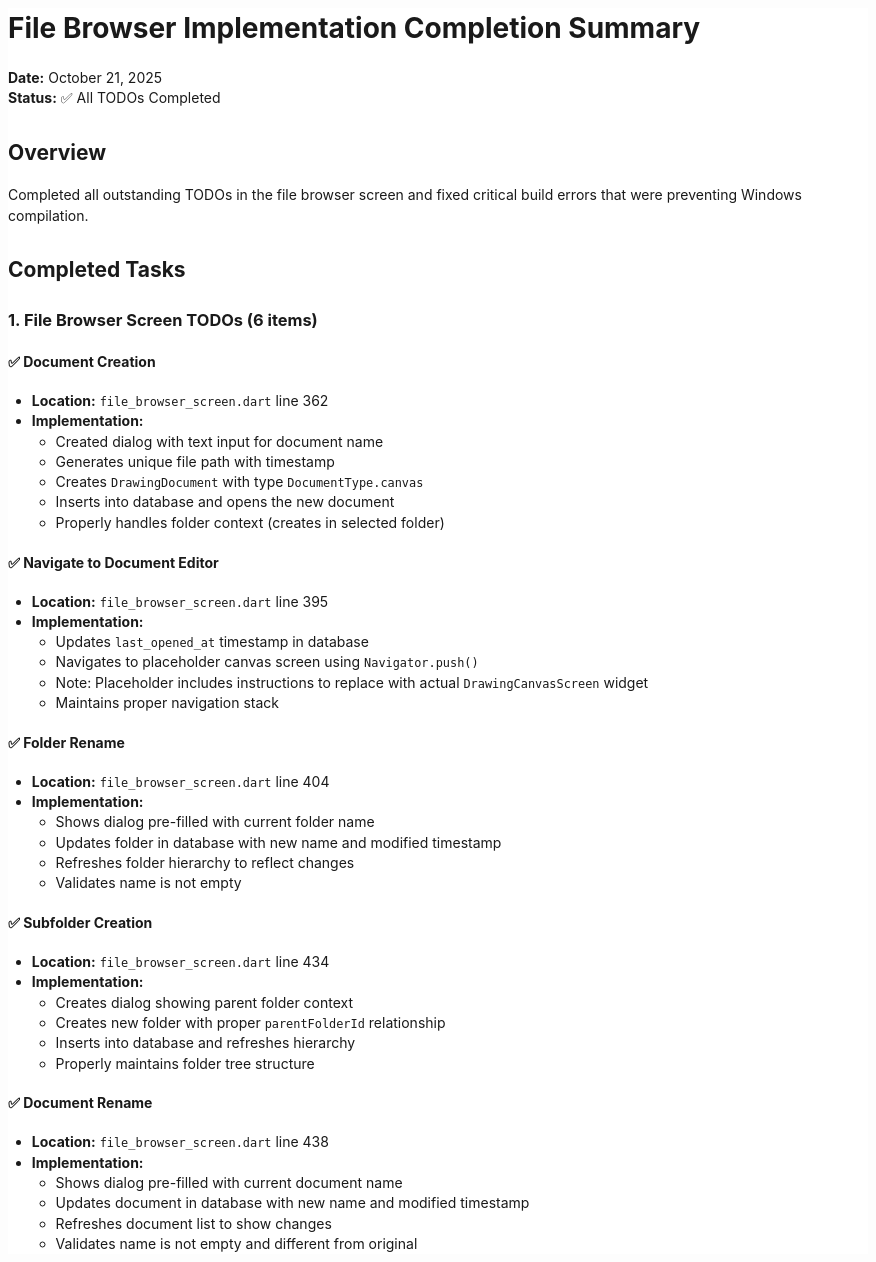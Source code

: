 # File Browser Implementation Completion Summary

**Date:** October 21, 2025  
**Status:** ✅ All TODOs Completed

## Overview

Completed all outstanding TODOs in the file browser screen and fixed critical build errors that were preventing Windows compilation.

## Completed Tasks

### 1. File Browser Screen TODOs (6 items)

#### ✅ Document Creation
- **Location:** `file_browser_screen.dart` line 362
- **Implementation:** 
  - Created dialog with text input for document name
  - Generates unique file path with timestamp
  - Creates `DrawingDocument` with type `DocumentType.canvas`
  - Inserts into database and opens the new document
  - Properly handles folder context (creates in selected folder)

#### ✅ Navigate to Document Editor
- **Location:** `file_browser_screen.dart` line 395
- **Implementation:**
  - Updates `last_opened_at` timestamp in database
  - Navigates to placeholder canvas screen using `Navigator.push()`
  - Note: Placeholder includes instructions to replace with actual `DrawingCanvasScreen` widget
  - Maintains proper navigation stack

#### ✅ Folder Rename
- **Location:** `file_browser_screen.dart` line 404
- **Implementation:**
  - Shows dialog pre-filled with current folder name
  - Updates folder in database with new name and modified timestamp
  - Refreshes folder hierarchy to reflect changes
  - Validates name is not empty

#### ✅ Subfolder Creation
- **Location:** `file_browser_screen.dart` line 434
- **Implementation:**
  - Creates dialog showing parent folder context
  - Creates new folder with proper `parentFolderId` relationship
  - Inserts into database and refreshes hierarchy
  - Properly maintains folder tree structure

#### ✅ Document Rename
- **Location:** `file_browser_screen.dart` line 438
- **Implementation:**
  - Shows dialog pre-filled with current document name
  - Updates document in database with new name and modified timestamp
  - Refreshes document list to show changes
  - Validates name is not empty and different from original
